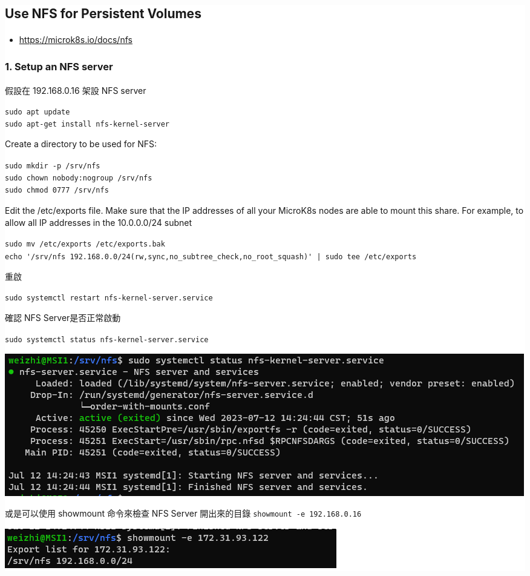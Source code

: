 ## Use NFS for Persistent Volumes

- https://microk8s.io/docs/nfs

### 1. Setup an NFS server

假設在 192.168.0.16 架設 NFS server

```
sudo apt update
sudo apt-get install nfs-kernel-server
```

Create a directory to be used for NFS:

```
sudo mkdir -p /srv/nfs
sudo chown nobody:nogroup /srv/nfs
sudo chmod 0777 /srv/nfs
```

Edit the /etc/exports file. Make sure that the IP addresses of all your MicroK8s nodes are able to mount this share. For example, to allow all IP addresses in the 10.0.0.0/24 subnet
```
sudo mv /etc/exports /etc/exports.bak
echo '/srv/nfs 192.168.0.0/24(rw,sync,no_subtree_check,no_root_squash)' | sudo tee /etc/exports
```

重啟

```
sudo systemctl restart nfs-kernel-server.service
```

確認 NFS Server是否正常啟動

```
sudo systemctl status nfs-kernel-server.service
```
![Alt text](image-33.png)

或是可以使用 showmount 命令來檢查 NFS Server 開出來的目錄
`showmount -e 192.168.0.16`

![Alt text](image-34.png)
